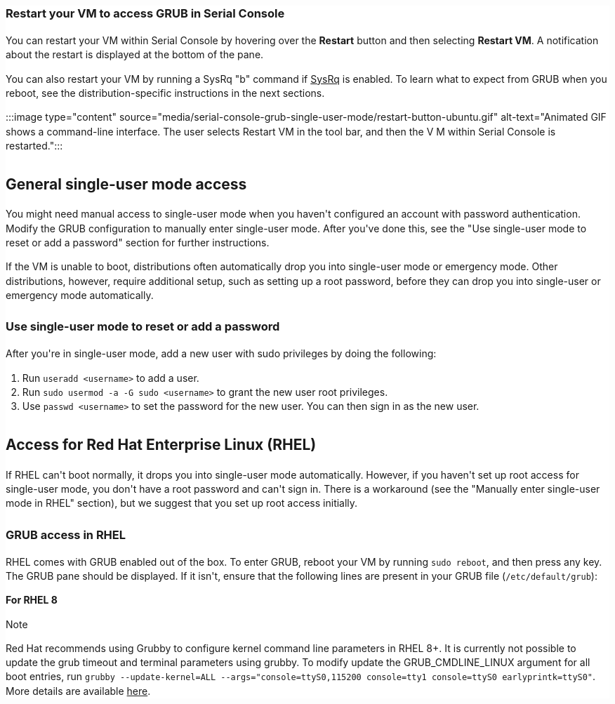 ### Restart your VM to access GRUB in Serial Console

You can restart your VM within Serial Console by hovering over the **Restart** button and then selecting **Restart VM**. A notification about the restart is displayed at the bottom of the pane.

You can also restart your VM by running a SysRq "b" command if [SysRq](./serial-console-nmi-sysrq.md) is enabled. To learn what to expect from GRUB when you reboot, see the distribution-specific instructions in the next sections.

:::image type="content" source="media/serial-console-grub-single-user-mode/restart-button-ubuntu.gif" alt-text="Animated GIF shows a command-line interface. The user selects Restart VM in the tool bar, and then the V M within Serial Console is restarted.":::

## General single-user mode access

You might need manual access to single-user mode when you haven't configured an account with password authentication. Modify the GRUB configuration to manually enter single-user mode. After you've done this, see the "Use single-user mode to reset or add a password" section for further instructions.

If the VM is unable to boot, distributions often automatically drop you into single-user mode or emergency mode. Other distributions, however, require additional setup, such as setting up a root password, before they can drop you into single-user or emergency mode automatically.

### Use single-user mode to reset or add a password

After you're in single-user mode, add a new user with sudo privileges by doing the following:

1. Run `useradd <username>` to add a user.
1. Run `sudo usermod -a -G sudo <username>` to grant the new user root privileges.
1. Use `passwd <username>` to set the password for the new user. You can then sign in as the new user.

## Access for Red Hat Enterprise Linux (RHEL)

If RHEL can't boot normally, it drops you into single-user mode automatically. However, if you haven't set up root access for single-user mode, you don't have a root password and can't sign in. There is a workaround (see the "Manually enter single-user mode in RHEL" section), but we suggest that you set up root access initially.

### GRUB access in RHEL

RHEL comes with GRUB enabled out of the box. To enter GRUB, reboot your VM by running `sudo reboot`, and then press any key. The GRUB pane should be displayed. If it isn't, ensure that the following lines are present in your GRUB file (`/etc/default/grub`):

**For RHEL 8**

>[!NOTE]
> Red Hat recommends using Grubby to configure kernel command line parameters in RHEL 8+. It is currently not possible to update the grub timeout and terminal parameters using grubby. To modify update the GRUB_CMDLINE_LINUX argument for all boot entries, run `grubby --update-kernel=ALL --args="console=ttyS0,115200 console=tty1 console=ttyS0 earlyprintk=ttyS0"`. More details are available [here](https://access.redhat.com/documentation/en-us/red_hat_enterprise_linux/8/html/managing_monitoring_and_updating_the_kernel/configuring-kernel-command-line-parameters_managing-monitoring-and-updating-the-kernel).
